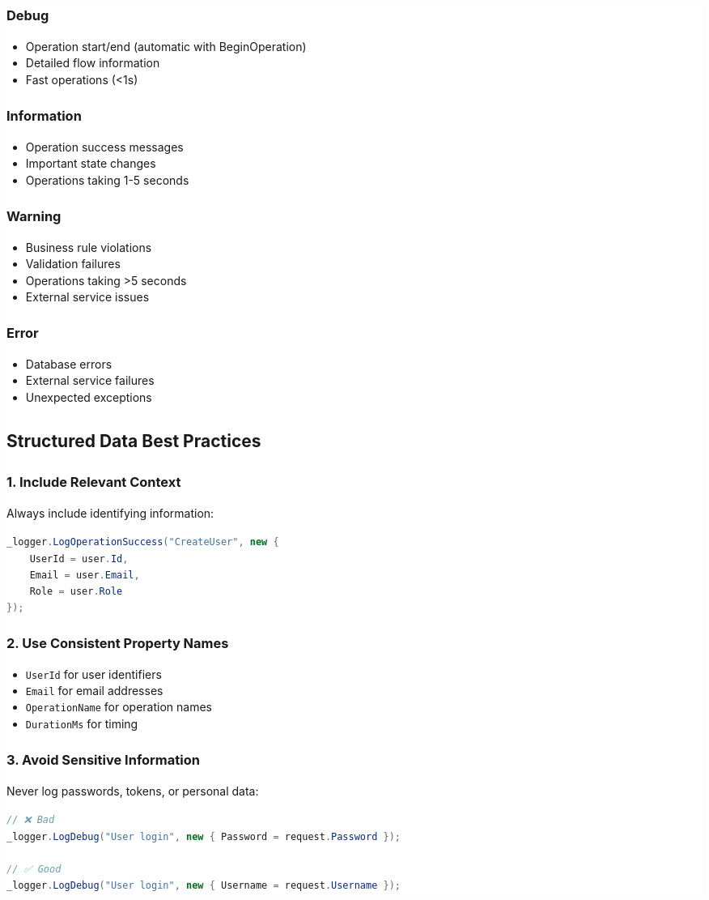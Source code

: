 ### Debug
- Operation start/end (automatic with BeginOperation)
- Detailed flow information
- Fast operations (<1s)

### Information
- Operation success messages
- Important state changes
- Operations taking 1-5 seconds

### Warning
- Business rule violations
- Validation failures
- Operations taking >5 seconds
- External service issues

### Error
- Database errors
- External service failures
- Unexpected exceptions

## Structured Data Best Practices

### 1. Include Relevant Context

Always include identifying information:

```csharp
_logger.LogOperationSuccess("CreateUser", new { 
    UserId = user.Id, 
    Email = user.Email, 
    Role = user.Role 
});
```

### 2. Use Consistent Property Names

- `UserId` for user identifiers
- `Email` for email addresses
- `OperationName` for operation names
- `DurationMs` for timing

### 3. Avoid Sensitive Information

Never log passwords, tokens, or personal data:

```csharp
// ❌ Bad
_logger.LogDebug("User login", new { Password = request.Password });

// ✅ Good
_logger.LogDebug("User login", new { Username = request.Username });
```
